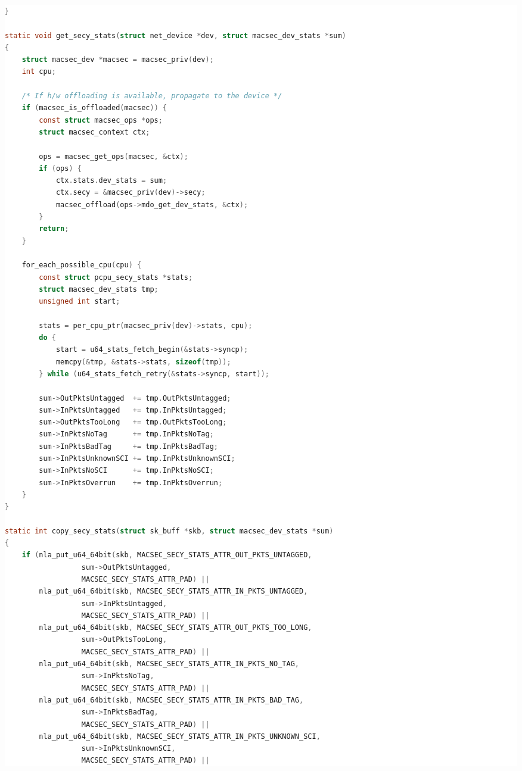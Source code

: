 ```c
}

static void get_secy_stats(struct net_device *dev, struct macsec_dev_stats *sum)
{
	struct macsec_dev *macsec = macsec_priv(dev);
	int cpu;

	/* If h/w offloading is available, propagate to the device */
	if (macsec_is_offloaded(macsec)) {
		const struct macsec_ops *ops;
		struct macsec_context ctx;

		ops = macsec_get_ops(macsec, &ctx);
		if (ops) {
			ctx.stats.dev_stats = sum;
			ctx.secy = &macsec_priv(dev)->secy;
			macsec_offload(ops->mdo_get_dev_stats, &ctx);
		}
		return;
	}

	for_each_possible_cpu(cpu) {
		const struct pcpu_secy_stats *stats;
		struct macsec_dev_stats tmp;
		unsigned int start;

		stats = per_cpu_ptr(macsec_priv(dev)->stats, cpu);
		do {
			start = u64_stats_fetch_begin(&stats->syncp);
			memcpy(&tmp, &stats->stats, sizeof(tmp));
		} while (u64_stats_fetch_retry(&stats->syncp, start));

		sum->OutPktsUntagged  += tmp.OutPktsUntagged;
		sum->InPktsUntagged   += tmp.InPktsUntagged;
		sum->OutPktsTooLong   += tmp.OutPktsTooLong;
		sum->InPktsNoTag      += tmp.InPktsNoTag;
		sum->InPktsBadTag     += tmp.InPktsBadTag;
		sum->InPktsUnknownSCI += tmp.InPktsUnknownSCI;
		sum->InPktsNoSCI      += tmp.InPktsNoSCI;
		sum->InPktsOverrun    += tmp.InPktsOverrun;
	}
}

static int copy_secy_stats(struct sk_buff *skb, struct macsec_dev_stats *sum)
{
	if (nla_put_u64_64bit(skb, MACSEC_SECY_STATS_ATTR_OUT_PKTS_UNTAGGED,
			      sum->OutPktsUntagged,
			      MACSEC_SECY_STATS_ATTR_PAD) ||
	    nla_put_u64_64bit(skb, MACSEC_SECY_STATS_ATTR_IN_PKTS_UNTAGGED,
			      sum->InPktsUntagged,
			      MACSEC_SECY_STATS_ATTR_PAD) ||
	    nla_put_u64_64bit(skb, MACSEC_SECY_STATS_ATTR_OUT_PKTS_TOO_LONG,
			      sum->OutPktsTooLong,
			      MACSEC_SECY_STATS_ATTR_PAD) ||
	    nla_put_u64_64bit(skb, MACSEC_SECY_STATS_ATTR_IN_PKTS_NO_TAG,
			      sum->InPktsNoTag,
			      MACSEC_SECY_STATS_ATTR_PAD) ||
	    nla_put_u64_64bit(skb, MACSEC_SECY_STATS_ATTR_IN_PKTS_BAD_TAG,
			      sum->InPktsBadTag,
			      MACSEC_SECY_STATS_ATTR_PAD) ||
	    nla_put_u64_64bit(skb, MACSEC_SECY_STATS_ATTR_IN_PKTS_UNKNOWN_SCI,
			      sum->InPktsUnknownSCI,
			      MACSEC_SECY_STATS_ATTR_PAD) ||
```